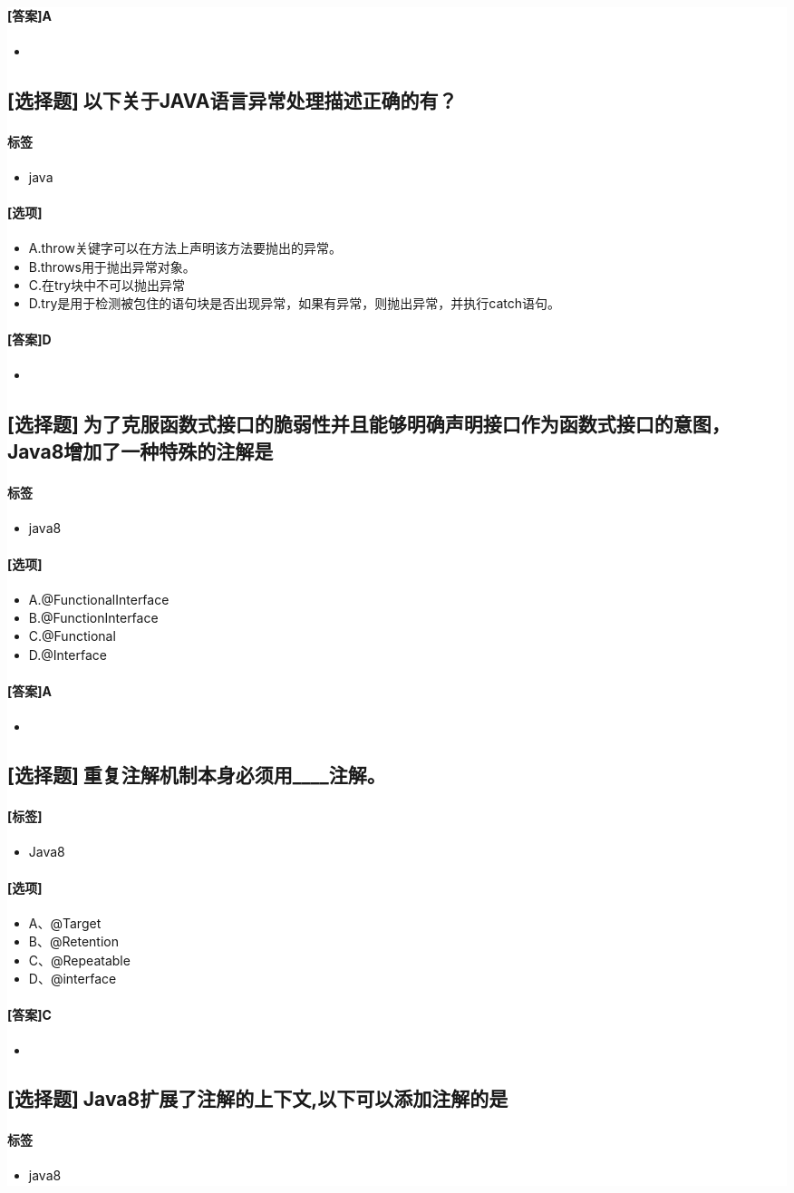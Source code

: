#### [答案]A
* 


## [选择题] 以下关于JAVA语言异常处理描述正确的有？
#### 标签
* java

#### [选项]
* A.throw关键字可以在方法上声明该方法要抛出的异常。
* B.throws用于抛出异常对象。
* C.在try块中不可以抛出异常
* D.try是用于检测被包住的语句块是否出现异常，如果有异常，则抛出异常，并执行catch语句。

#### [答案]D
* 


## [选择题] 为了克服函数式接口的脆弱性并且能够明确声明接口作为函数式接口的意图，Java8增加了一种特殊的注解是
#### 标签
* java8

#### [选项]
* A.@FunctionalInterface
* B.@FunctionInterface
* C.@Functional
* D.@Interface

#### [答案]A
* 


## [选择题] 重复注解机制本身必须用____注解。
#### [标签]
* Java8

#### [选项]
* A、@Target
* B、@Retention
* C、@Repeatable
* D、@interface

#### [答案]C
* 


## [选择题] Java8扩展了注解的上下文,以下可以添加注解的是
#### 标签
* java8
